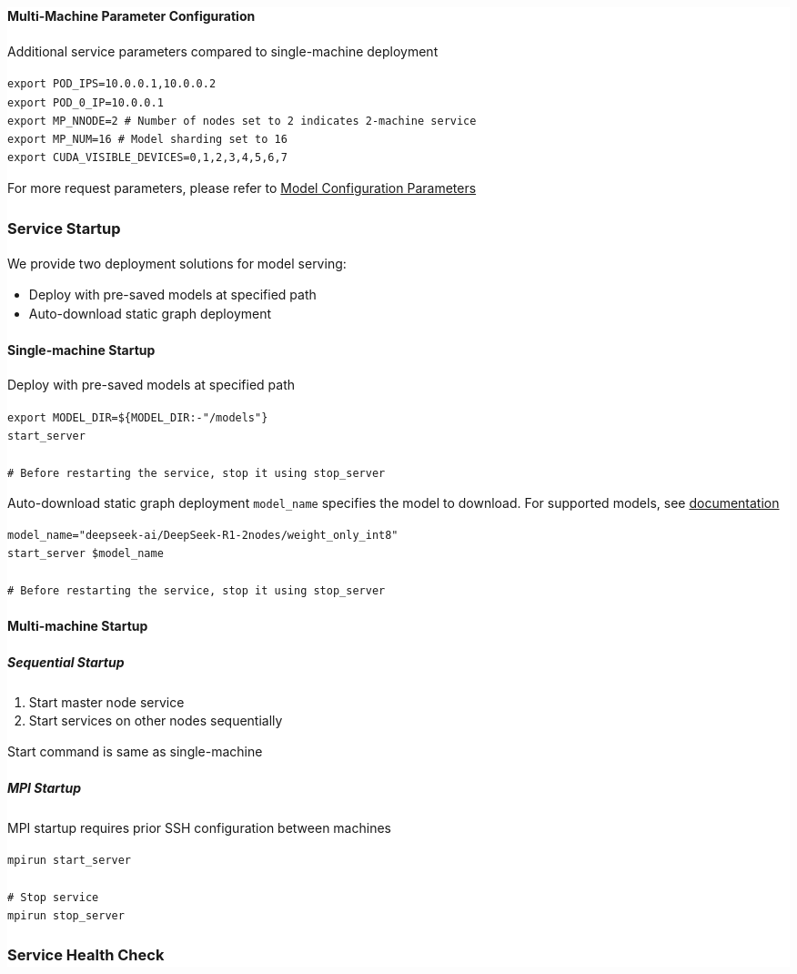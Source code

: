 #### Multi-Machine Parameter Configuration
Additional service parameters compared to single-machine deployment
```
export POD_IPS=10.0.0.1,10.0.0.2
export POD_0_IP=10.0.0.1
export MP_NNODE=2 # Number of nodes set to 2 indicates 2-machine service
export MP_NUM=16 # Model sharding set to 16
export CUDA_VISIBLE_DEVICES=0,1,2,3,4,5,6,7
```
For more request parameters, please refer to [Model Configuration Parameters](#模型配置参数介绍)

### Service Startup
We provide two deployment solutions for model serving:
- Deploy with pre-saved models at specified path
- Auto-download static graph deployment

#### Single-machine Startup
Deploy with pre-saved models at specified path

```shell
export MODEL_DIR=${MODEL_DIR:-"/models"}
start_server

# Before restarting the service, stop it using stop_server
```
Auto-download static graph deployment
`model_name` specifies the model to download. For supported models, see [documentation](https://github.com/PaddlePaddle/PaddleNLP/blob/develop/llm/server/docs/static_models.md)

```shell
model_name="deepseek-ai/DeepSeek-R1-2nodes/weight_only_int8"
start_server $model_name

# Before restarting the service, stop it using stop_server
```

#### Multi-machine Startup
##### Sequential Startup
1. Start master node service
2. Start services on other nodes sequentially

Start command is same as single-machine

##### MPI Startup
MPI startup requires prior SSH configuration between machines

```
mpirun start_server

# Stop service
mpirun stop_server
```

### Service Health Check

